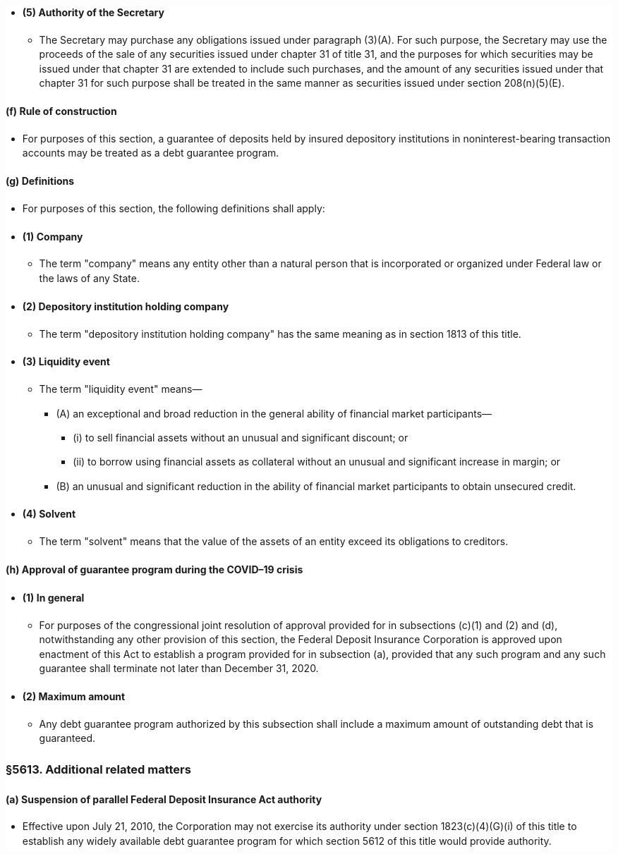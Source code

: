 * #### (5) Authority of the Secretary
  * The Secretary may purchase any obligations issued under paragraph (3)(A). For such purpose, the Secretary may use the proceeds of the sale of any securities issued under chapter 31 of title 31, and the purposes for which securities may be issued under that chapter 31 are extended to include such purchases, and the amount of any securities issued under that chapter 31 for such purpose shall be treated in the same manner as securities issued under section 208(n)(5)(E).

#### (f) Rule of construction
* For purposes of this section, a guarantee of deposits held by insured depository institutions in noninterest-bearing transaction accounts may be treated as a debt guarantee program.

#### (g) Definitions
* For purposes of this section, the following definitions shall apply:

* #### (1) Company
  * The term "company" means any entity other than a natural person that is incorporated or organized under Federal law or the laws of any State.

* #### (2) Depository institution holding company
  * The term "depository institution holding company" has the same meaning as in section 1813 of this title.

* #### (3) Liquidity event
  * The term "liquidity event" means—

    * (A) an exceptional and broad reduction in the general ability of financial market participants—

      * (i) to sell financial assets without an unusual and significant discount; or

      * (ii) to borrow using financial assets as collateral without an unusual and significant increase in margin; or


    * (B) an unusual and significant reduction in the ability of financial market participants to obtain unsecured credit.

* #### (4) Solvent
  * The term "solvent" means that the value of the assets of an entity exceed its obligations to creditors.

#### (h) Approval of guarantee program during the COVID–19 crisis
* #### (1) In general
  * For purposes of the congressional joint resolution of approval provided for in subsections (c)(1) and (2) and (d), notwithstanding any other provision of this section, the Federal Deposit Insurance Corporation is approved upon enactment of this Act to establish a program provided for in subsection (a), provided that any such program and any such guarantee shall terminate not later than December 31, 2020.

* #### (2) Maximum amount
  * Any debt guarantee program authorized by this subsection shall include a maximum amount of outstanding debt that is guaranteed.

### §5613. Additional related matters
#### (a) Suspension of parallel Federal Deposit Insurance Act authority
* Effective upon July 21, 2010, the Corporation may not exercise its authority under section 1823(c)(4)(G)(i) of this title to establish any widely available debt guarantee program for which section 5612 of this title would provide authority.
